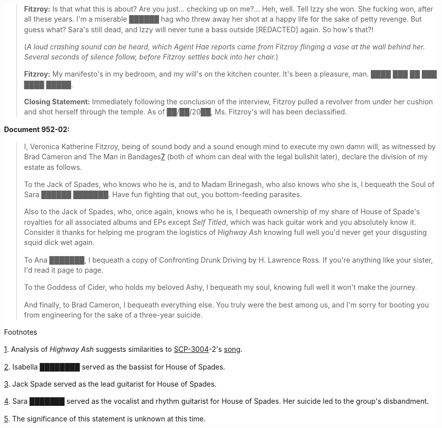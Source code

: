 > **Fitzroy:** Is that what this is about? Are you just… checking up on me?… Heh, well. Tell Izzy she won. She fucking won, after all these years. I'm a miserable ██████ hag who threw away her shot at a happy life for the sake of petty revenge. But guess what? Sara's still dead, and Izzy will never tune a bass outside \[REDACTED\] again. So how's that?!
> 
> (_A loud crashing sound can be heard, which Agent Hae reports came from Fitzroy flinging a vase at the wall behind her. Several seconds of silence follow, before Fitzroy settles back into her chair._)
> 
> **Fitzroy:** My manifesto's in my bedroom, and my will's on the kitchen counter. It's been a pleasure, man. ████ ███ ██ ███ ████ █████.
> 
> **<End Log>**
> 
> **Closing Statement:** Immediately following the conclusion of the interview, Fitzroy pulled a revolver from under her cushion and shot herself through the temple. As of ██/██/20██, Ms. Fitzroy's will has been declassified.

**Document 952-02:**

> I, Veronica Katherine Fitzroy, being of sound body and a sound enough mind to execute my own damn will, as witnessed by Brad Cameron and The Man in Bandages[7](javascript:;) (both of whom can deal with the legal bullshit later), declare the division of my estate as follows.
> 
> To the Jack of Spades, who knows who he is, and to Madam Brinegash, who also knows who she is, I bequeath the Soul of Sara ██████ ███████. Have fun fighting that out, you bottom-feeding parasites.
> 
> Also to the Jack of Spades, who, once again, knows who he is, I bequeath ownership of my share of House of Spade's royalties for all associated albums and EPs except _Self Titled_, which was hack guitar work and you absolutely know it. Consider it thanks for helping me program the logistics of _Highway Ash_ knowing full well you'd never get your disgusting squid dick wet again.
> 
> To Ana ███████, I bequeath a copy of Confronting Drunk Driving by H. Lawrence Ross. If you're anything like your sister, I'd read it page to page.
> 
> To the Goddess of Cider, who holds my beloved Ashy, I bequeath my soul, knowing full well it won't make the journey.
> 
> And finally, to Brad Cameron, I bequeath everything else. You truly were the best among us, and I'm sorry for booting you from engineering for the sake of a three-year suicide.

Footnotes

[1](javascript:;). Analysis of _Highway Ash_ suggests similarities to [SCP-3004](/scp-3004)\-2's [song](/a-cicada-s-funeral-dirge).

[2](javascript:;). Isabella ████████ served as the bassist for House of Spades.

[3](javascript:;). Jack Spade served as the lead guitarist for House of Spades.

[4](javascript:;). Sara ███████ served as the vocalist and rhythm guitarist for House of Spades. Her suicide led to the group's disbandment.

[5](javascript:;). The significance of this statement is unknown at this time.
